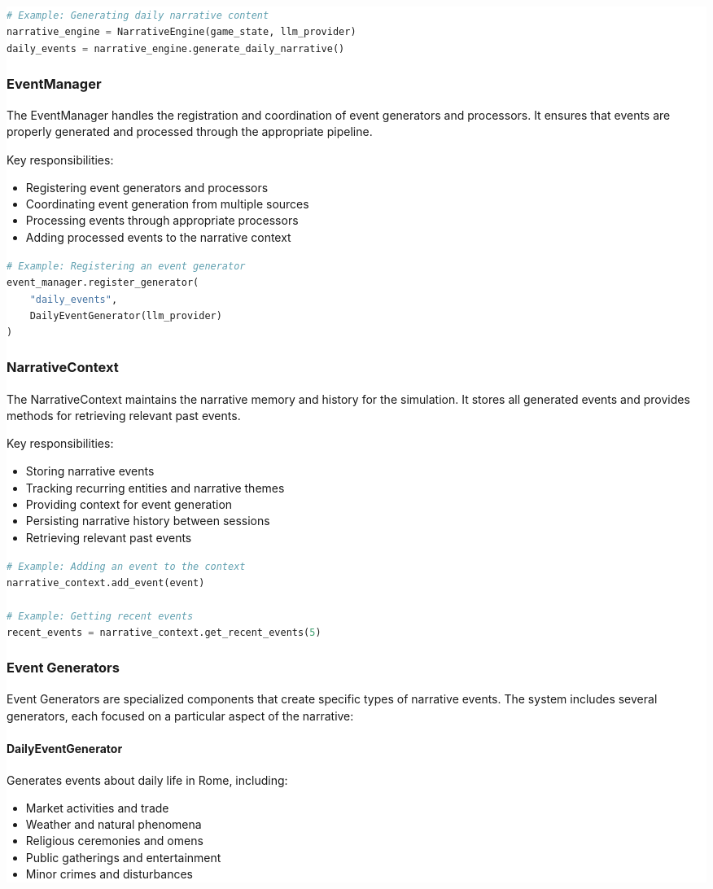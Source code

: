 ```python
# Example: Generating daily narrative content
narrative_engine = NarrativeEngine(game_state, llm_provider)
daily_events = narrative_engine.generate_daily_narrative()
```

### EventManager

The EventManager handles the registration and coordination of event generators and processors. It ensures that events are properly generated and processed through the appropriate pipeline.

Key responsibilities:
- Registering event generators and processors
- Coordinating event generation from multiple sources
- Processing events through appropriate processors
- Adding processed events to the narrative context

```python
# Example: Registering an event generator
event_manager.register_generator(
    "daily_events", 
    DailyEventGenerator(llm_provider)
)
```

### NarrativeContext

The NarrativeContext maintains the narrative memory and history for the simulation. It stores all generated events and provides methods for retrieving relevant past events.

Key responsibilities:
- Storing narrative events
- Tracking recurring entities and narrative themes
- Providing context for event generation
- Persisting narrative history between sessions
- Retrieving relevant past events

```python
# Example: Adding an event to the context
narrative_context.add_event(event)

# Example: Getting recent events
recent_events = narrative_context.get_recent_events(5)
```

### Event Generators

Event Generators are specialized components that create specific types of narrative events. The system includes several generators, each focused on a particular aspect of the narrative:

#### DailyEventGenerator

Generates events about daily life in Rome, including:
- Market activities and trade
- Weather and natural phenomena
- Religious ceremonies and omens
- Public gatherings and entertainment
- Minor crimes and disturbances
